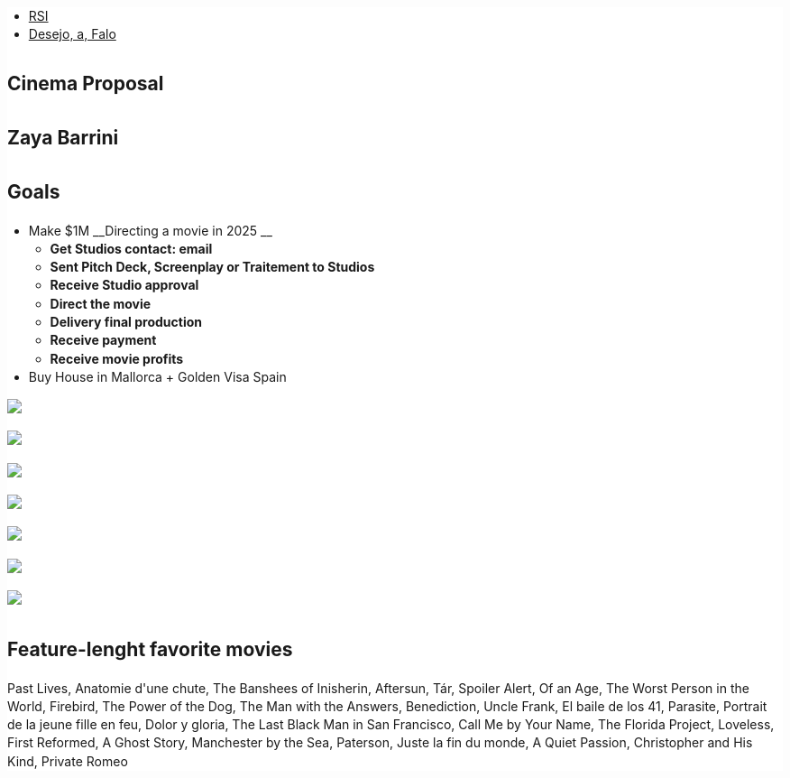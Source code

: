 - [RSI](#rsi)
- [Desejo, a, Falo](#desejo-a-falo)



<a name="cinema-proposal"></a>
## Cinema Proposal

<a name="zaya-barrini"></a>
## Zaya Barrini

<a name="goals"></a>
## Goals



* Make $1M  __Directing a movie in 2025 __
  * __Get Studios contact: email__
  * __Sent Pitch Deck\, Screenplay or Traitement to Studios__
  * __Receive Studio approval__
  * __Direct the movie__
  * __Delivery final production__
  * __Receive payment__
  * __Receive movie profits__
* Buy House in Mallorca \+ Golden Visa Spain


![](images/Cinema_Proposal_Feature-Length/Cinema_Proposal_Feature-Length_0.png)

![](images/Cinema_Proposal_Feature-Length/Cinema_Proposal_Feature-Length_1.png)

![](images/Cinema_Proposal_Feature-Length/Cinema_Proposal_Feature-Length_2.png)

![](images/Cinema_Proposal_Feature-Length/Cinema_Proposal_Feature-Length_3.png)

![](images/Cinema_Proposal_Feature-Length/Cinema_Proposal_Feature-Length_4.png)

![](images/Cinema_Proposal_Feature-Length/Cinema_Proposal_Feature-Length_5.png)

![](images/Cinema_Proposal_Feature-Length/Cinema_Proposal_Feature-Length_6.png)

<a name="feature-lenght-favorite-movies"></a>
## Feature-lenght favorite movies

Past Lives\, Anatomie d'une chute\, The Banshees of Inisherin\, Aftersun\, Tár\, Spoiler Alert\, Of an Age\, The Worst Person in the World\, Firebird\, The Power of the Dog\, The Man with the Answers\, Benediction\, Uncle Frank\, El baile de los 41\, Parasite\, Portrait de la jeune fille en feu\, Dolor y gloria\, The Last Black Man in San Francisco\, Call Me by Your Name\, The Florida Project\, Loveless\, First Reformed\, A Ghost Story\, Manchester by the Sea\, Paterson\, Juste la fin du monde\, A Quiet Passion\, Christopher and His Kind\, Private Romeo
